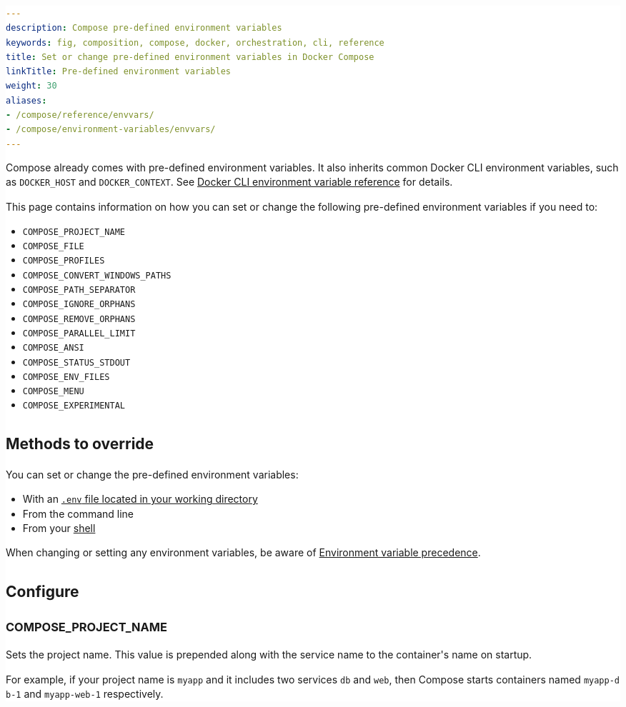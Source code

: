 ```yaml
---
description: Compose pre-defined environment variables
keywords: fig, composition, compose, docker, orchestration, cli, reference
title: Set or change pre-defined environment variables in Docker Compose
linkTitle: Pre-defined environment variables
weight: 30
aliases:
- /compose/reference/envvars/
- /compose/environment-variables/envvars/
---
```


Compose already comes with pre-defined environment variables. It also inherits common Docker CLI environment variables, such as `DOCKER_HOST` and `DOCKER_CONTEXT`. See [Docker CLI environment variable reference](/reference/cli/docker/#environment-variables) for details.

This page contains information on how you can set or change the following pre-defined environment variables if you need to:

- `COMPOSE_PROJECT_NAME`
- `COMPOSE_FILE`
- `COMPOSE_PROFILES`
- `COMPOSE_CONVERT_WINDOWS_PATHS`
- `COMPOSE_PATH_SEPARATOR`
- `COMPOSE_IGNORE_ORPHANS`
- `COMPOSE_REMOVE_ORPHANS`
- `COMPOSE_PARALLEL_LIMIT`
- `COMPOSE_ANSI`
- `COMPOSE_STATUS_STDOUT`
- `COMPOSE_ENV_FILES`
- `COMPOSE_MENU`
- `COMPOSE_EXPERIMENTAL`

## Methods to override 

You can set or change the pre-defined environment variables:
- With an [`.env` file located in your working directory](/manuals/compose/how-tos/environment-variables/variable-interpolation.md) 
- From the command line
- From your [shell](variable-interpolation.md#substitute-from-the-shell)

When changing or setting any environment variables, be aware of [Environment variable precedence](envvars-precedence.md).

## Configure

### COMPOSE\_PROJECT\_NAME

Sets the project name. This value is prepended along with the service name to
the container's name on startup.

For example, if your project name is `myapp` and it includes two services `db` and `web`, 
then Compose starts containers named `myapp-db-1` and `myapp-web-1` respectively.
